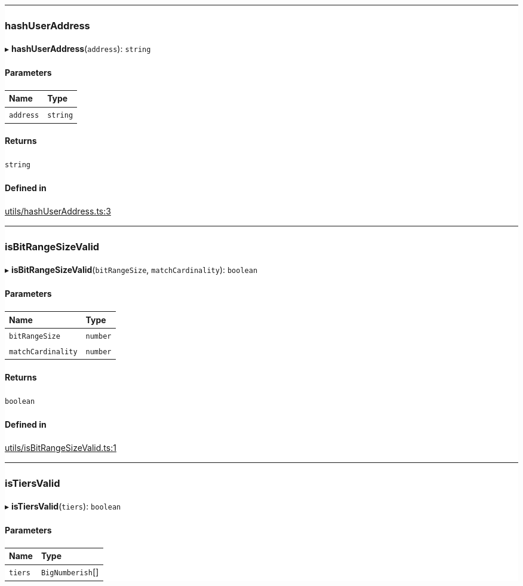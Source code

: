 ___

### hashUserAddress

▸ **hashUserAddress**(`address`): `string`

#### Parameters

| Name | Type |
| :------ | :------ |
| `address` | `string` |

#### Returns

`string`

#### Defined in

[utils/hashUserAddress.ts:3](https://github.com/pooltogether/v4-utils-js/blob/4a945a2/src/utils/hashUserAddress.ts#L3)

___

### isBitRangeSizeValid

▸ **isBitRangeSizeValid**(`bitRangeSize`, `matchCardinality`): `boolean`

#### Parameters

| Name | Type |
| :------ | :------ |
| `bitRangeSize` | `number` |
| `matchCardinality` | `number` |

#### Returns

`boolean`

#### Defined in

[utils/isBitRangeSizeValid.ts:1](https://github.com/pooltogether/v4-utils-js/blob/4a945a2/src/utils/isBitRangeSizeValid.ts#L1)

___

### isTiersValid

▸ **isTiersValid**(`tiers`): `boolean`

#### Parameters

| Name | Type |
| :------ | :------ |
| `tiers` | `BigNumberish`[] |
